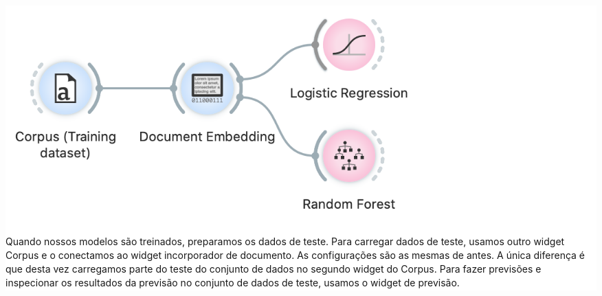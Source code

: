 <img src="imgs/forestregresion.png" width="600">


Quando nossos modelos são treinados, preparamos os dados de teste. Para carregar dados de teste, usamos outro widget Corpus e o conectamos ao widget incorporador de documento. As configurações são as mesmas de antes. A única diferença é que desta vez carregamos parte do teste do conjunto de dados no segundo widget do Corpus. Para fazer previsões e inspecionar os resultados da previsão no conjunto de dados de teste, usamos o widget de previsão.
